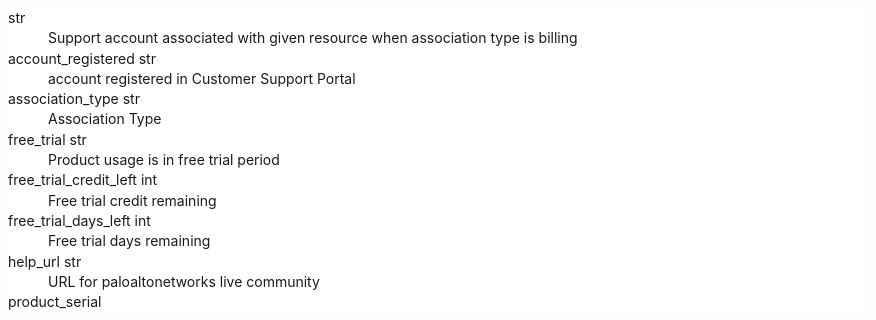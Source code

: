 </span>
        <span class="property-indicator"></span>
        <span class="property-type">str</span>
    </dt>
    <dd>Support account associated with given resource when association type is billing</dd><dt class="property-"
            title="">
        <span id="account_registered_python">
<a data-swiftype-name="resource-property" data-swiftype-type="text" href="#account_registered_python" style="color: inherit; text-decoration: inherit;">account_<wbr>registered</a>
</span>
        <span class="property-indicator"></span>
        <span class="property-type">str</span>
    </dt>
    <dd>account registered in Customer Support Portal</dd><dt class="property-"
            title="">
        <span id="association_type_python">
<a data-swiftype-name="resource-property" data-swiftype-type="text" href="#association_type_python" style="color: inherit; text-decoration: inherit;">association_<wbr>type</a>
</span>
        <span class="property-indicator"></span>
        <span class="property-type">str</span>
    </dt>
    <dd>Association Type</dd><dt class="property-"
            title="">
        <span id="free_trial_python">
<a data-swiftype-name="resource-property" data-swiftype-type="text" href="#free_trial_python" style="color: inherit; text-decoration: inherit;">free_<wbr>trial</a>
</span>
        <span class="property-indicator"></span>
        <span class="property-type">str</span>
    </dt>
    <dd>Product usage is in free trial period</dd><dt class="property-"
            title="">
        <span id="free_trial_credit_left_python">
<a data-swiftype-name="resource-property" data-swiftype-type="text" href="#free_trial_credit_left_python" style="color: inherit; text-decoration: inherit;">free_<wbr>trial_<wbr>credit_<wbr>left</a>
</span>
        <span class="property-indicator"></span>
        <span class="property-type">int</span>
    </dt>
    <dd>Free trial credit remaining</dd><dt class="property-"
            title="">
        <span id="free_trial_days_left_python">
<a data-swiftype-name="resource-property" data-swiftype-type="text" href="#free_trial_days_left_python" style="color: inherit; text-decoration: inherit;">free_<wbr>trial_<wbr>days_<wbr>left</a>
</span>
        <span class="property-indicator"></span>
        <span class="property-type">int</span>
    </dt>
    <dd>Free trial days remaining</dd><dt class="property-"
            title="">
        <span id="help_url_python">
<a data-swiftype-name="resource-property" data-swiftype-type="text" href="#help_url_python" style="color: inherit; text-decoration: inherit;">help_<wbr>url</a>
</span>
        <span class="property-indicator"></span>
        <span class="property-type">str</span>
    </dt>
    <dd>URL for paloaltonetworks live community</dd><dt class="property-"
            title="">
        <span id="product_serial_python">
<a data-swiftype-name="resource-property" data-swiftype-type="text" href="#product_serial_python" style="color: inherit; text-decoration: inherit;">product_<wbr>serial</a>